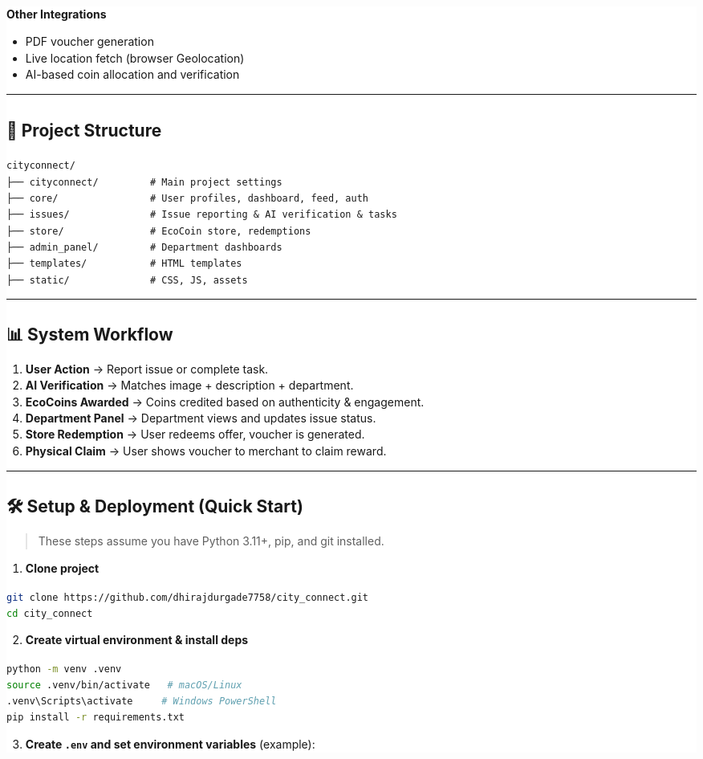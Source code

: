 **Other Integrations**

* PDF voucher generation
* Live location fetch (browser Geolocation)
* AI-based coin allocation and verification

---

## 📂 Project Structure

```
cityconnect/
├── cityconnect/         # Main project settings
├── core/                # User profiles, dashboard, feed, auth
├── issues/              # Issue reporting & AI verification & tasks
├── store/               # EcoCoin store, redemptions
├── admin_panel/         # Department dashboards
├── templates/           # HTML templates
├── static/              # CSS, JS, assets
```

---

## 📊 System Workflow

1. **User Action** → Report issue or complete task.
2. **AI Verification** → Matches image + description + department.
3. **EcoCoins Awarded** → Coins credited based on authenticity & engagement.
4. **Department Panel** → Department views and updates issue status.
5. **Store Redemption** → User redeems offer, voucher is generated.
6. **Physical Claim** → User shows voucher to merchant to claim reward.

---

## 🛠 Setup & Deployment (Quick Start)

> These steps assume you have Python 3.11+, pip, and git installed.

1. **Clone project**

```bash
git clone https://github.com/dhirajdurgade7758/city_connect.git
cd city_connect
```

2. **Create virtual environment & install deps**

```bash
python -m venv .venv
source .venv/bin/activate   # macOS/Linux
.venv\Scripts\activate     # Windows PowerShell
pip install -r requirements.txt
```

3. **Create `.env` and set environment variables** (example):

